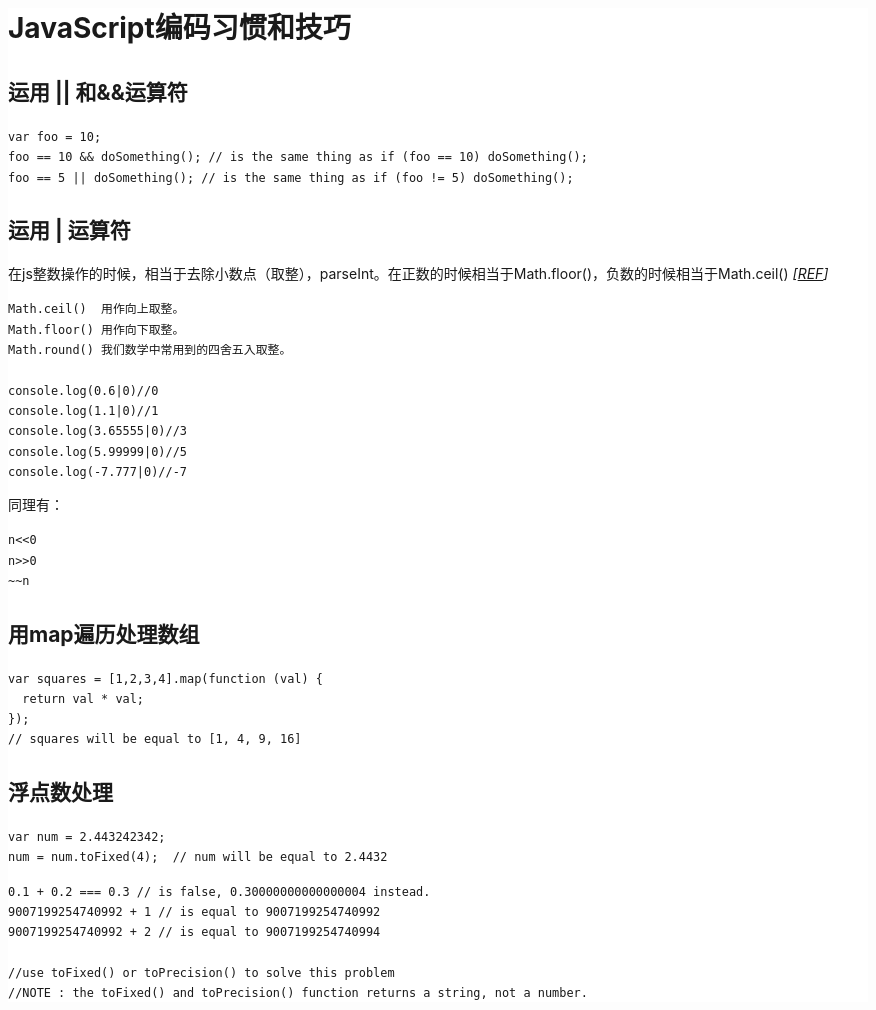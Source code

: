 JavaScript编码习惯和技巧
===

## 运用 || 和&&运算符

```
var foo = 10;
foo == 10 && doSomething(); // is the same thing as if (foo == 10) doSomething();
foo == 5 || doSomething(); // is the same thing as if (foo != 5) doSomething();
```

## 运用 | 运算符

在js整数操作的时候，相当于去除小数点（取整），parseInt。在正数的时候相当于Math.floor()，负数的时候相当于Math.ceil()
*[[REF](//www.haorooms.com/post/js_dsg_ysf)]*

```
Math.ceil()  用作向上取整。
Math.floor() 用作向下取整。
Math.round() 我们数学中常用到的四舍五入取整。

console.log(0.6|0)//0
console.log(1.1|0)//1
console.log(3.65555|0)//3
console.log(5.99999|0)//5
console.log(-7.777|0)//-7
```

同理有：
```
n<<0
n>>0
~~n
```

## 用map遍历处理数组

```
var squares = [1,2,3,4].map(function (val) {
  return val * val;
});
// squares will be equal to [1, 4, 9, 16]
```

## 浮点数处理

```
var num = 2.443242342;
num = num.toFixed(4);  // num will be equal to 2.4432
```

```
0.1 + 0.2 === 0.3 // is false, 0.30000000000000004 instead.
9007199254740992 + 1 // is equal to 9007199254740992
9007199254740992 + 2 // is equal to 9007199254740994

//use toFixed() or toPrecision() to solve this problem
//NOTE : the toFixed() and toPrecision() function returns a string, not a number.
```
